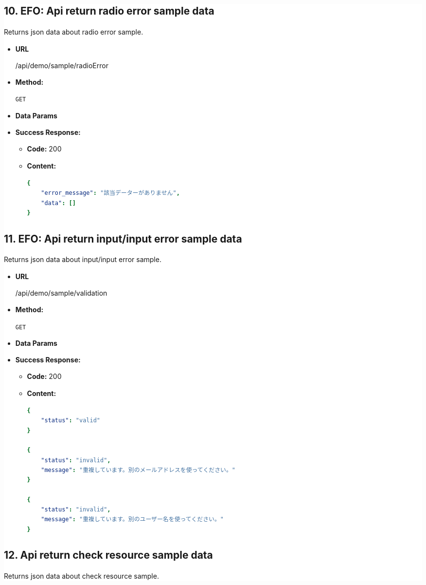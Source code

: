 ## 10. EFO: Api return radio error sample data
Returns json data about radio error sample.

- **URL**

  /api/demo/sample/radioError

- **Method:**

  `GET`

- **Data Params**

- **Success Response:**

  - **Code:** 200
  - **Content:** 

    ```yaml
    {
        "error_message": "該当データーがありません",
        "data": []
    }

## 11. EFO: Api return input/input error sample data
Returns json data about input/input error sample.

- **URL**

  /api/demo/sample/validation

- **Method:**

  `GET`

- **Data Params**

- **Success Response:**

  - **Code:** 200
  - **Content:** 

    ```yaml
    {
        "status": "valid"
    }

    {
        "status": "invalid",
        "message": "重複しています。別のメールアドレスを使ってください。"
    }

    {
        "status": "invalid",
        "message": "重複しています。別のユーザー名を使ってください。"
    }

## 12. Api return check resource sample data
Returns json data about check resource sample.
